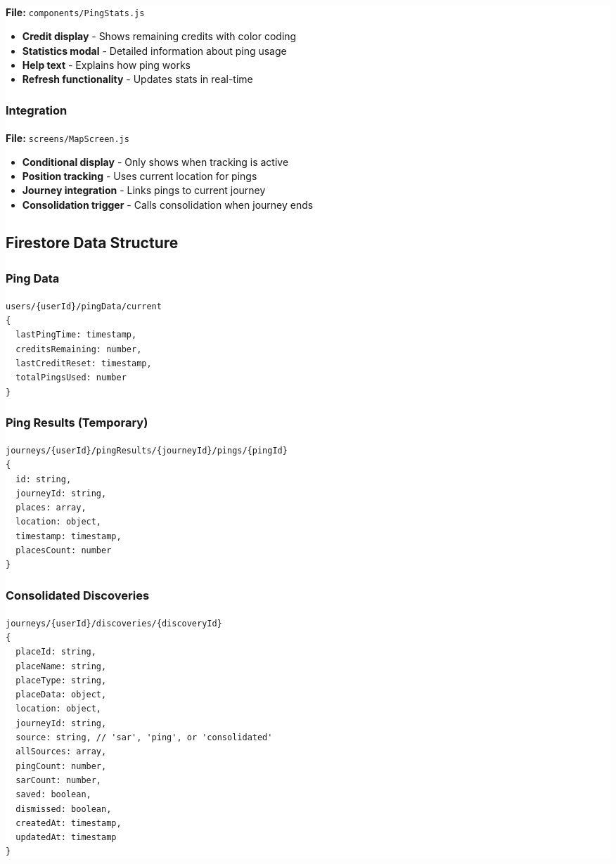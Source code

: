 **File:** `components/PingStats.js`

- **Credit display** - Shows remaining credits with color coding
- **Statistics modal** - Detailed information about ping usage
- **Help text** - Explains how ping works
- **Refresh functionality** - Updates stats in real-time

### Integration

**File:** `screens/MapScreen.js`

- **Conditional display** - Only shows when tracking is active
- **Position tracking** - Uses current location for pings
- **Journey integration** - Links pings to current journey
- **Consolidation trigger** - Calls consolidation when journey ends

## Firestore Data Structure

### Ping Data

```
users/{userId}/pingData/current
{
  lastPingTime: timestamp,
  creditsRemaining: number,
  lastCreditReset: timestamp,
  totalPingsUsed: number
}
```

### Ping Results (Temporary)

```
journeys/{userId}/pingResults/{journeyId}/pings/{pingId}
{
  id: string,
  journeyId: string,
  places: array,
  location: object,
  timestamp: timestamp,
  placesCount: number
}
```

### Consolidated Discoveries

```
journeys/{userId}/discoveries/{discoveryId}
{
  placeId: string,
  placeName: string,
  placeType: string,
  placeData: object,
  location: object,
  journeyId: string,
  source: string, // 'sar', 'ping', or 'consolidated'
  allSources: array,
  pingCount: number,
  sarCount: number,
  saved: boolean,
  dismissed: boolean,
  createdAt: timestamp,
  updatedAt: timestamp
}
```
